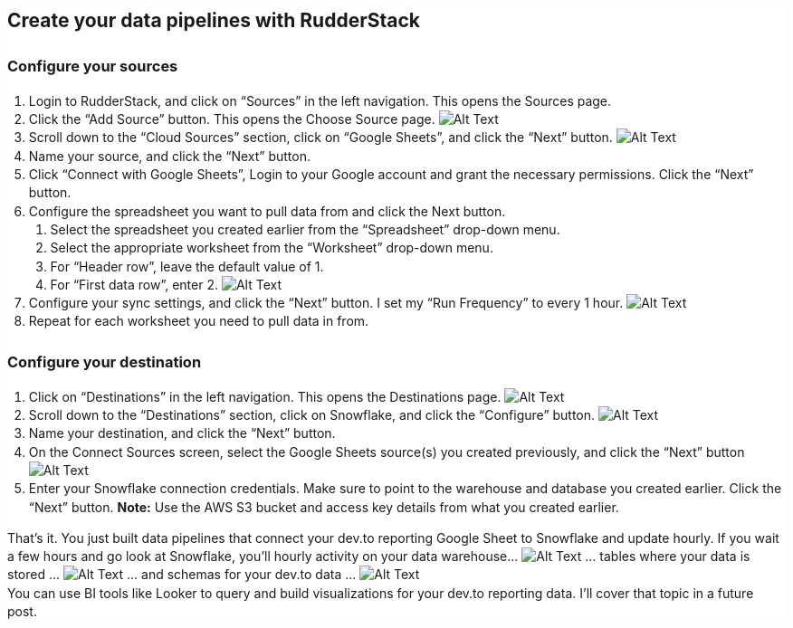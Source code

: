 ## Create your data pipelines with RudderStack
### Configure your sources
1. Login to RudderStack, and click on “Sources” in the left navigation. This opens the Sources page.
2. Click the “Add Source” button. This opens the Choose Source page.
![Alt Text](https://dev-to-uploads.s3.amazonaws.com/i/08om4a9whto4muvvv8xb.png)
3. Scroll down to the “Cloud Sources” section, click on “Google Sheets”, and click the “Next” button.
![Alt Text](https://dev-to-uploads.s3.amazonaws.com/i/8u256fyll0k0jo2oywq6.png)
4. Name your source, and click the “Next” button.
5. Click “Connect with Google Sheets”, Login to your Google account and grant the necessary permissions. Click the “Next” button.
6. Configure the spreadsheet you want to pull data from and click the Next button.
    1. Select the spreadsheet you created earlier from the “Spreadsheet” drop-down menu.
    2. Select the appropriate worksheet from the “Worksheet” drop-down menu.
    3. For “Header row”, leave the default value of 1.
    4. For “First data row”, enter 2.
![Alt Text](https://dev-to-uploads.s3.amazonaws.com/i/lqp1i7yhnm1bh0tg3hy0.png)
7. Configure your sync settings, and click the “Next” button. I set my “Run Frequency” to every 1 hour.
![Alt Text](https://dev-to-uploads.s3.amazonaws.com/i/jqtsestj2ho5k7erna0a.png)
8. Repeat for each worksheet you need to pull data in from.

### Configure your destination
1. Click on “Destinations” in the left navigation. This opens the Destinations page.
![Alt Text](https://dev-to-uploads.s3.amazonaws.com/i/jysxrp57vooxf0f7viyf.png)
2. Scroll down to the “Destinations” section, click on Snowflake, and click the “Configure” button.
![Alt Text](https://dev-to-uploads.s3.amazonaws.com/i/feq7o5lrwan9v6ji2cwb.png)
3. Name your destination, and click the “Next” button.
4. On the Connect Sources screen, select the Google Sheets source(s) you created previously, and click the “Next” button
![Alt Text](https://dev-to-uploads.s3.amazonaws.com/i/w9lmye0qcn9yl70527kk.png)
5. Enter your Snowflake connection credentials. Make sure to point to the warehouse and database you created earlier. Click the “Next” button.
    **Note:** Use the AWS S3 bucket and access key details from what you created earlier.

That’s it. You just built data pipelines that connect your dev.to reporting Google Sheet to Snowflake and update hourly. If you wait a few hours and go look at Snowflake, you’ll hourly activity on your data warehouse...
![Alt Text](https://dev-to-uploads.s3.amazonaws.com/i/penah6ac1xyve7s1529z.png)
... tables where your data is stored ...
![Alt Text](https://dev-to-uploads.s3.amazonaws.com/i/15nz773b0i1msslzzx83.png)
... and schemas for your dev.to data ...
![Alt Text](https://dev-to-uploads.s3.amazonaws.com/i/qsli33s6omsgxznlaev1.png)
<br/>
You can use BI tools like Looker to query and build visualizations for your dev.to reporting data. I’ll cover that topic in a future post.
